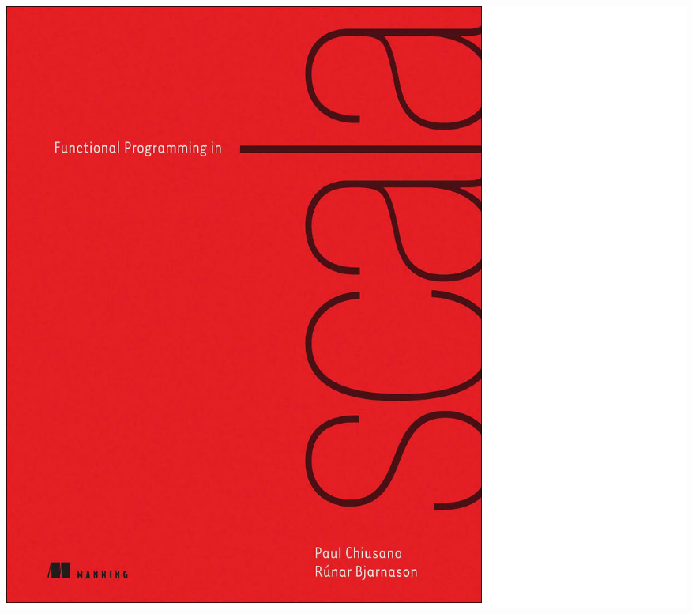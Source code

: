 [<img alt="functional programming in scala cover" src="../images/fp-in-scala.jpg" width="70%"/>](https://www.manning.com/books/functional-programming-in-scala)
